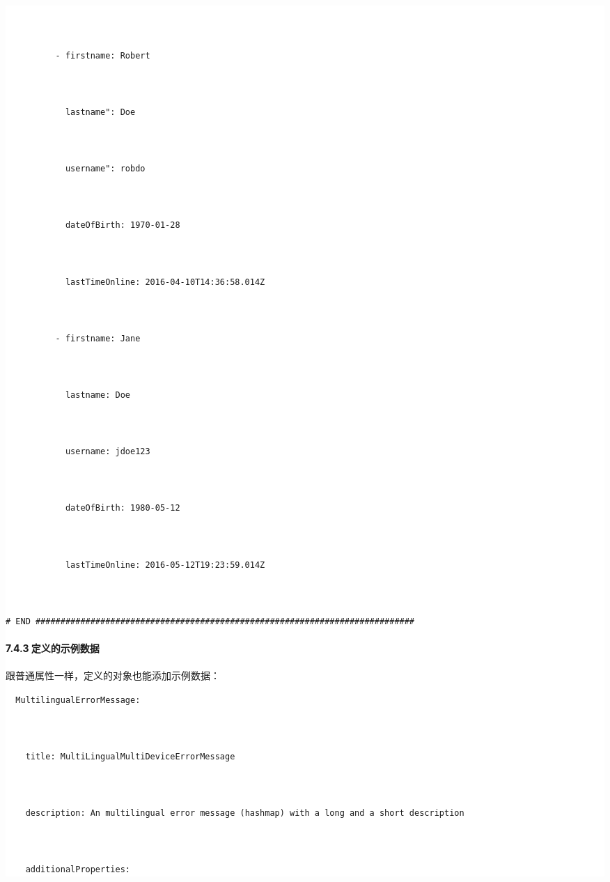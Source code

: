 ```



          - firstname: Robert



            lastname": Doe



            username": robdo



            dateOfBirth: 1970-01-28



            lastTimeOnline: 2016-04-10T14:36:58.014Z



          - firstname: Jane



            lastname: Doe



            username: jdoe123



            dateOfBirth: 1980-05-12



            lastTimeOnline: 2016-05-12T19:23:59.014Z



# END ############################################################################
```

#### 7.4.3 定义的示例数据

跟普通属性一样，定义的对象也能添加示例数据：

```
  MultilingualErrorMessage:



    title: MultiLingualMultiDeviceErrorMessage



    description: An multilingual error message (hashmap) with a long and a short description



    additionalProperties:
```
